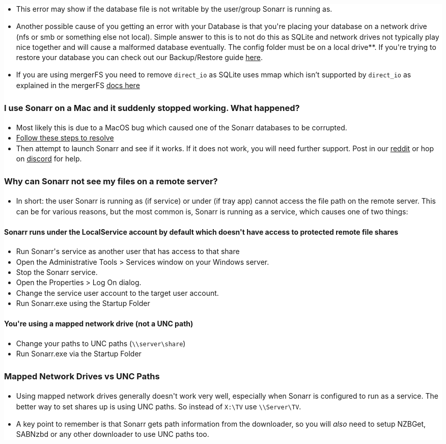 - This error may show if the database file is not writable by the user/group Sonarr is running as.

- Another possible cause of you getting an error with your Database is that you're placing your database on a network drive (nfs or smb or something else not local). Simple answer to this is to not do this as SQLite and network drives not typically play nice together and will cause a malformed database eventually. The config folder must be on a local drive**. If you're trying to restore your database you can check out our Backup/Restore guide [here](#how-do-i-backup-and-restore-sonarr).

- If you are using mergerFS you need to remove `direct_io` as SQLite uses mmap which isn’t supported by `direct_io` as explained in the mergerFS [docs here](https://github.com/trapexit/mergerfs#plex-doesnt-work-with-mergerfs)

### I use Sonarr on a Mac and it suddenly stopped working. What happened?

- Most likely this is due to a MacOS bug which caused one of the Sonarr databases to be corrupted.
- [Follow these steps to resolve](#i-am-getting-an-error-database-disk-image-is-malformed)
- Then attempt to launch Sonarr and see if it works. If it does not work, you will need further support. Post in our [reddit](http://reddit.com/r/Sonarr) or hop on [discord](https://discord.gg/M6BvZn5) for help.

### Why can Sonarr not see my files on a remote server?

- In short: the user Sonarr is running as (if service) or under (if tray app) cannot access the file path on the remote server. This can be for various reasons, but the most common is, Sonarr is running as a service, which causes one of two things:

#### Sonarr runs under the LocalService account by default which doesn't have access to protected remote file shares

- Run Sonarr's service as another user that has access to that share
- Open the Administrative Tools \> Services window on your Windows server.
- Stop the Sonarr service.
- Open the Properties \> Log On dialog.
- Change the service user account to the target user account.
- Run Sonarr.exe using the Startup Folder

#### You're using a mapped network drive (not a UNC path)

- Change your paths to UNC paths (`\\server\share`)
- Run Sonarr.exe via the Startup Folder

### Mapped Network Drives vs UNC Paths

- Using mapped network drives generally doesn't work very well, especially when Sonarr is configured to run as a service. The better way to set shares up is using UNC paths. So instead of `X:\TV` use `\\Server\TV`.

- A key point to remember is that Sonarr gets path information from the downloader, so you will *also* need to setup NZBGet, SABNzbd or any other downloader to use UNC paths too.
